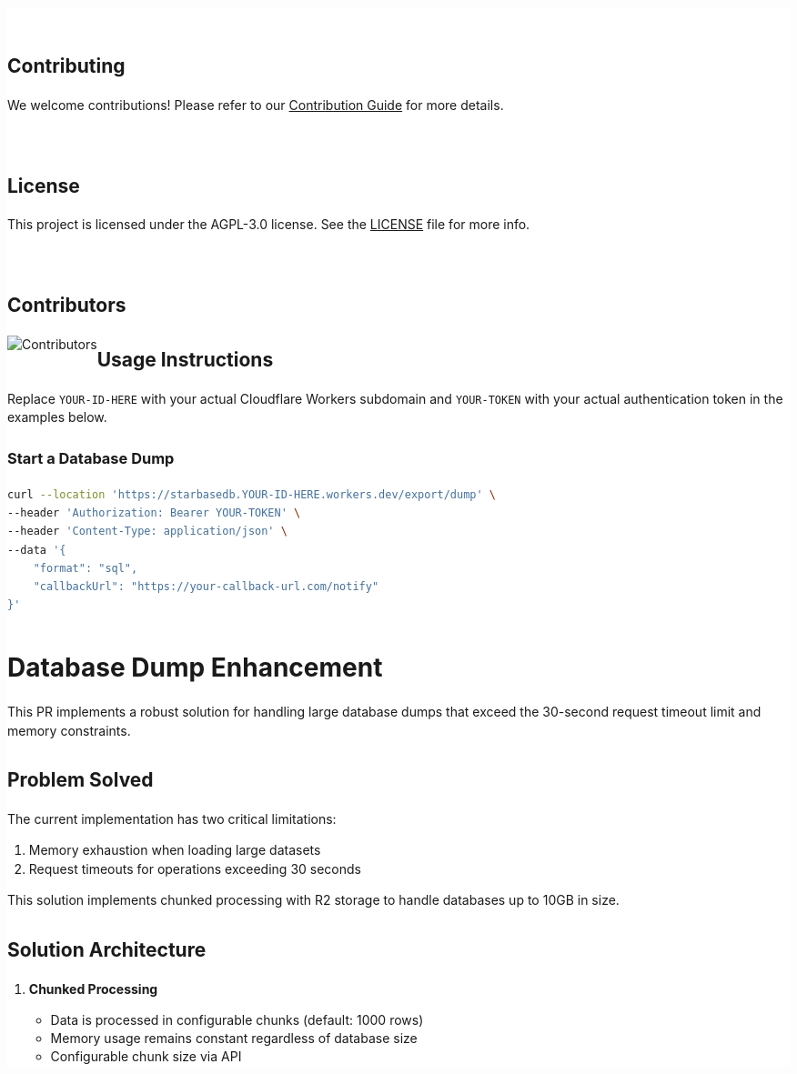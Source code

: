 <br />
<h2>Contributing</h2>
<p>We welcome contributions! Please refer to our <a href="./CONTRIBUTING.md">Contribution Guide</a> for more details.</p>

<br />
<h2>License</h2>
<p>This project is licensed under the AGPL-3.0 license. See the <a href="./LICENSE">LICENSE</a> file for more info.</p>

<br />
<h2>Contributors</h2>
<p>
  <img align="left" src="https://contributors-img.web.app/image?repo=brayden/starbasedb" alt="Contributors"/>
</p>

## Usage Instructions

Replace `YOUR-ID-HERE` with your actual Cloudflare Workers subdomain and `YOUR-TOKEN` with your actual authentication token in the examples below.

### Start a Database Dump

```bash
curl --location 'https://starbasedb.YOUR-ID-HERE.workers.dev/export/dump' \
--header 'Authorization: Bearer YOUR-TOKEN' \
--header 'Content-Type: application/json' \
--data '{
    "format": "sql",
    "callbackUrl": "https://your-callback-url.com/notify"
}'
```

# Database Dump Enhancement

This PR implements a robust solution for handling large database dumps that exceed the 30-second request timeout limit and memory constraints.

## Problem Solved

The current implementation has two critical limitations:

1. Memory exhaustion when loading large datasets
2. Request timeouts for operations exceeding 30 seconds

This solution implements chunked processing with R2 storage to handle databases up to 10GB in size.

## Solution Architecture

1. **Chunked Processing**

    - Data is processed in configurable chunks (default: 1000 rows)
    - Memory usage remains constant regardless of database size
    - Configurable chunk size via API

